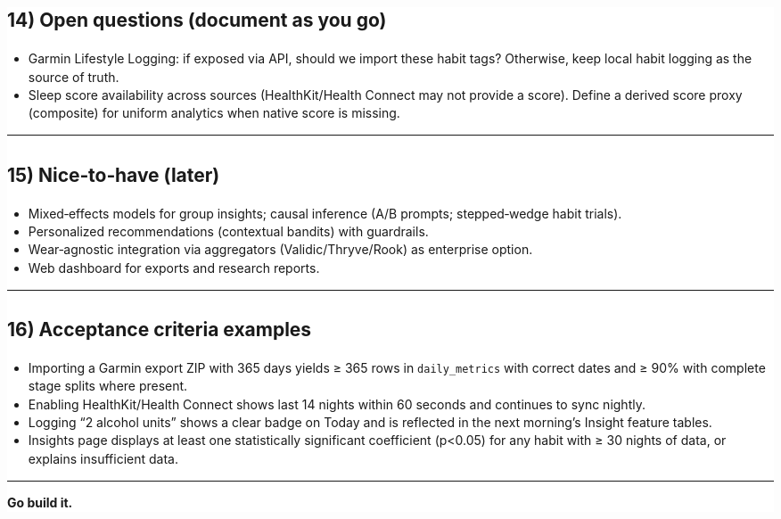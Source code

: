 
## 14) Open questions (document as you go)

* Garmin Lifestyle Logging: if exposed via API, should we import these habit tags? Otherwise, keep local habit logging as the source of truth.
* Sleep score availability across sources (HealthKit/Health Connect may not provide a score). Define a derived score proxy (composite) for uniform analytics when native score is missing.

---

## 15) Nice‑to‑have (later)

* Mixed‑effects models for group insights; causal inference (A/B prompts; stepped‑wedge habit trials).
* Personalized recommendations (contextual bandits) with guardrails.
* Wear‑agnostic integration via aggregators (Validic/Thryve/Rook) as enterprise option.
* Web dashboard for exports and research reports.

---

## 16) Acceptance criteria examples

* Importing a Garmin export ZIP with 365 days yields ≥ 365 rows in `daily_metrics` with correct dates and ≥ 90% with complete stage splits where present.
* Enabling HealthKit/Health Connect shows last 14 nights within 60 seconds and continues to sync nightly.
* Logging “2 alcohol units” shows a clear badge on Today and is reflected in the next morning’s Insight feature tables.
* Insights page displays at least one statistically significant coefficient (p<0.05) for any habit with ≥ 30 nights of data, or explains insufficient data.

---

**Go build it.**

